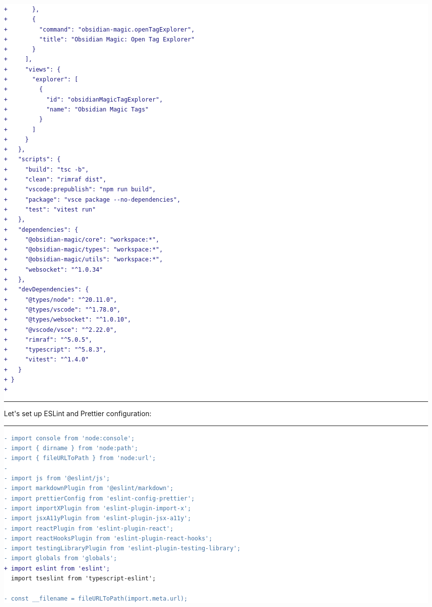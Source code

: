 ```diff
+       },
+       {
+         "command": "obsidian-magic.openTagExplorer",
+         "title": "Obsidian Magic: Open Tag Explorer"
+       }
+     ],
+     "views": {
+       "explorer": [
+         {
+           "id": "obsidianMagicTagExplorer",
+           "name": "Obsidian Magic Tags"
+         }
+       ]
+     }
+   },
+   "scripts": {
+     "build": "tsc -b",
+     "clean": "rimraf dist",
+     "vscode:prepublish": "npm run build",
+     "package": "vsce package --no-dependencies",
+     "test": "vitest run"
+   },
+   "dependencies": {
+     "@obsidian-magic/core": "workspace:*",
+     "@obsidian-magic/types": "workspace:*",
+     "@obsidian-magic/utils": "workspace:*",
+     "websocket": "^1.0.34"
+   },
+   "devDependencies": {
+     "@types/node": "^20.11.0",
+     "@types/vscode": "^1.78.0",
+     "@types/websocket": "^1.0.10",
+     "@vscode/vsce": "^2.22.0",
+     "rimraf": "^5.0.5",
+     "typescript": "^5.8.3",
+     "vitest": "^1.4.0"
+   }
+ }
+ 
```

---

Let's set up ESLint and Prettier configuration:

---

```diff
- import console from 'node:console';
- import { dirname } from 'node:path';
- import { fileURLToPath } from 'node:url';
- 
- import js from '@eslint/js';
- import markdownPlugin from '@eslint/markdown';
- import prettierConfig from 'eslint-config-prettier';
- import importXPlugin from 'eslint-plugin-import-x';
- import jsxA11yPlugin from 'eslint-plugin-jsx-a11y';
- import reactPlugin from 'eslint-plugin-react';
- import reactHooksPlugin from 'eslint-plugin-react-hooks';
- import testingLibraryPlugin from 'eslint-plugin-testing-library';
- import globals from 'globals';
+ import eslint from 'eslint';
  import tseslint from 'typescript-eslint';
  
- const __filename = fileURLToPath(import.meta.url);
```